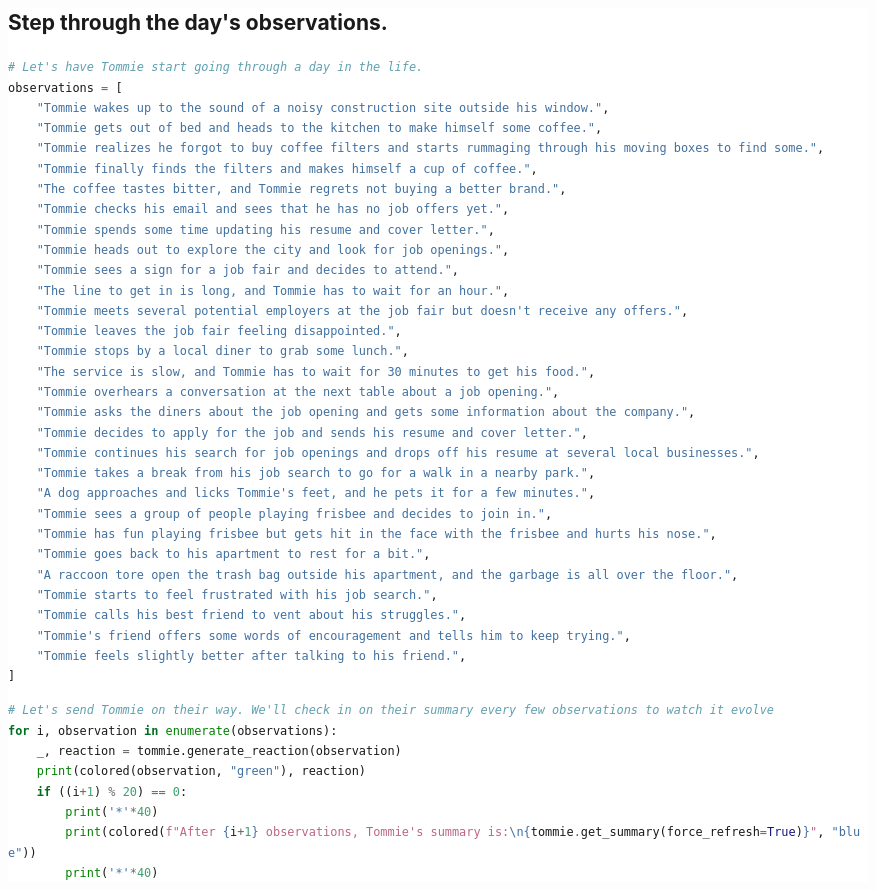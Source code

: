 </CodeOutputBlock>

## Step through the day's observations.


```python
# Let's have Tommie start going through a day in the life.
observations = [
    "Tommie wakes up to the sound of a noisy construction site outside his window.",
    "Tommie gets out of bed and heads to the kitchen to make himself some coffee.",
    "Tommie realizes he forgot to buy coffee filters and starts rummaging through his moving boxes to find some.",
    "Tommie finally finds the filters and makes himself a cup of coffee.",
    "The coffee tastes bitter, and Tommie regrets not buying a better brand.",
    "Tommie checks his email and sees that he has no job offers yet.",
    "Tommie spends some time updating his resume and cover letter.",
    "Tommie heads out to explore the city and look for job openings.",
    "Tommie sees a sign for a job fair and decides to attend.",
    "The line to get in is long, and Tommie has to wait for an hour.",
    "Tommie meets several potential employers at the job fair but doesn't receive any offers.",
    "Tommie leaves the job fair feeling disappointed.",
    "Tommie stops by a local diner to grab some lunch.",
    "The service is slow, and Tommie has to wait for 30 minutes to get his food.",
    "Tommie overhears a conversation at the next table about a job opening.",
    "Tommie asks the diners about the job opening and gets some information about the company.",
    "Tommie decides to apply for the job and sends his resume and cover letter.",
    "Tommie continues his search for job openings and drops off his resume at several local businesses.",
    "Tommie takes a break from his job search to go for a walk in a nearby park.",
    "A dog approaches and licks Tommie's feet, and he pets it for a few minutes.",
    "Tommie sees a group of people playing frisbee and decides to join in.",
    "Tommie has fun playing frisbee but gets hit in the face with the frisbee and hurts his nose.",
    "Tommie goes back to his apartment to rest for a bit.",
    "A raccoon tore open the trash bag outside his apartment, and the garbage is all over the floor.",
    "Tommie starts to feel frustrated with his job search.",
    "Tommie calls his best friend to vent about his struggles.",
    "Tommie's friend offers some words of encouragement and tells him to keep trying.",
    "Tommie feels slightly better after talking to his friend.",
]
```


```python
# Let's send Tommie on their way. We'll check in on their summary every few observations to watch it evolve
for i, observation in enumerate(observations):
    _, reaction = tommie.generate_reaction(observation)
    print(colored(observation, "green"), reaction)
    if ((i+1) % 20) == 0:
        print('*'*40)
        print(colored(f"After {i+1} observations, Tommie's summary is:\n{tommie.get_summary(force_refresh=True)}", "blue"))
        print('*'*40)
```
